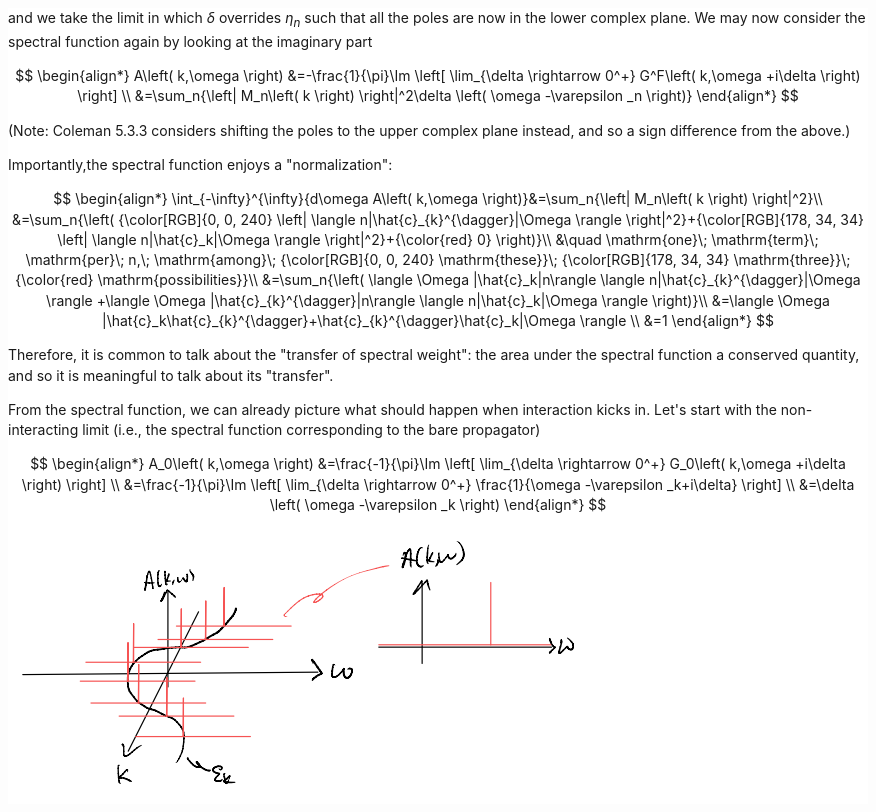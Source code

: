 and we take the limit in which $\delta$ overrides $\eta_n$ such that all the poles are now in the lower complex plane. We may now consider the spectral function again by looking at the imaginary part

$$
\begin{align*}
    A\left( k,\omega \right) &=-\frac{1}{\pi}\Im \left[ \lim_{\delta \rightarrow 0^+} G^F\left( k,\omega +i\delta \right) \right] \\
    &=\sum_n{\left| M_n\left( k \right) \right|^2\delta \left( \omega -\varepsilon _n \right)}
\end{align*}
$$

(Note: Coleman 5.3.3 considers shifting the poles to the upper complex plane instead, and so a sign difference from the above.)

Importantly,the spectral function enjoys a "normalization":

$$
\begin{align*}
    \int_{-\infty}^{\infty}{d\omega A\left( k,\omega \right)}&=\sum_n{\left| M_n\left( k \right) \right|^2}\\
    &=\sum_n{\left( {\color[RGB]{0, 0, 240} \left| \langle n|\hat{c}_{k}^{\dagger}|\Omega \rangle \right|^2}+{\color[RGB]{178, 34, 34} \left| \langle n|\hat{c}_k|\Omega \rangle \right|^2}+{\color{red} 0} \right)}\\
    &\quad \mathrm{one}\; \mathrm{term}\; \mathrm{per}\; n,\; \mathrm{among}\; {\color[RGB]{0, 0, 240} \mathrm{these}}\; {\color[RGB]{178, 34, 34} \mathrm{three}}\; {\color{red} \mathrm{possibilities}}\\
    &=\sum_n{\left( \langle \Omega |\hat{c}_k|n\rangle \langle n|\hat{c}_{k}^{\dagger}|\Omega \rangle +\langle \Omega |\hat{c}_{k}^{\dagger}|n\rangle \langle n|\hat{c}_k|\Omega \rangle \right)}\\
    &=\langle \Omega |\hat{c}_k\hat{c}_{k}^{\dagger}+\hat{c}_{k}^{\dagger}\hat{c}_k|\Omega \rangle \\
    &=1
\end{align*}
$$

Therefore, it is common to talk about the "transfer of spectral weight": the area under the spectral function a conserved quantity, and so it is meaningful to talk about its "transfer".

From the spectral function, we can already picture what should happen when interaction kicks in. Let's start with the non-interacting limit (i.e., the spectral function corresponding to the bare propagator)

$$
\begin{align*}
    A_0\left( k,\omega \right) &=\frac{-1}{\pi}\Im \left[ \lim_{\delta \rightarrow 0^+} G_0\left( k,\omega +i\delta \right) \right] \\
    &=\frac{-1}{\pi}\Im \left[ \lim_{\delta \rightarrow 0^+} \frac{1}{\omega -\varepsilon _k+i\delta} \right] \\
    &=\delta \left( \omega -\varepsilon _k \right)
\end{align*}
$$

![lec16-fig00](data/fig/lec16-fig00.png)
